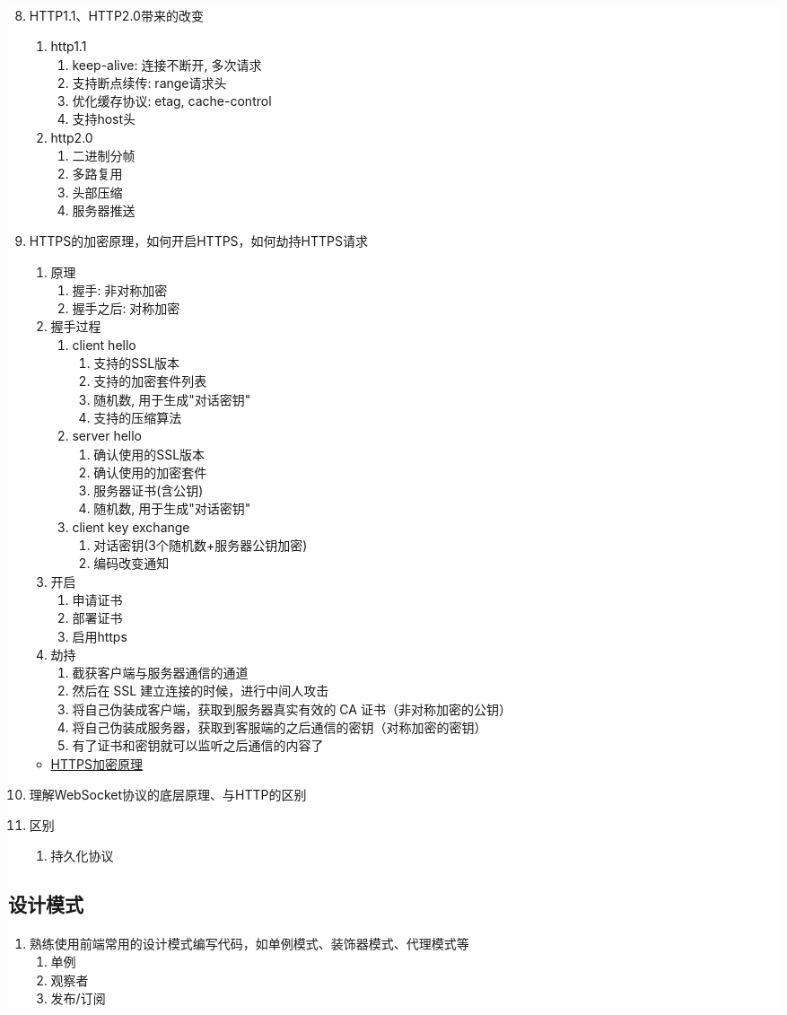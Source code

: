 8. HTTP1.1、HTTP2.0带来的改变
   1. http1.1
      1. keep-alive: 连接不断开, 多次请求
      1. 支持断点续传: range请求头
      1. 优化缓存协议: etag, cache-control
      1. 支持host头
   1. http2.0
      1. 二进制分帧
      1. 多路复用
      1. 头部压缩
      1. 服务器推送


9. HTTPS的加密原理，如何开启HTTPS，如何劫持HTTPS请求
   1. 原理
      1. 握手: 非对称加密
      1. 握手之后: 对称加密
   1. 握手过程
      1. client hello
         1. 支持的SSL版本
         1. 支持的加密套件列表
         1. 随机数, 用于生成"对话密钥"
         1. 支持的压缩算法
      1. server hello
         1. 确认使用的SSL版本
         1. 确认使用的加密套件
         1. 服务器证书(含公钥)
         1. 随机数, 用于生成"对话密钥"
      1. client key exchange
         1. 对话密钥(3个随机数+服务器公钥加密)
         1. 编码改变通知
   1. 开启
      1. 申请证书
      1. 部署证书
      1. 启用https
   1. 劫持
      1. 截获客户端与服务器通信的通道
      2. 然后在 SSL 建立连接的时候，进行中间人攻击
      3. 将自己伪装成客户端，获取到服务器真实有效的 CA 证书（非对称加密的公钥）
      4. 将自己伪装成服务器，获取到客服端的之后通信的密钥（对称加密的密钥）
      5. 有了证书和密钥就可以监听之后通信的内容了
    - [HTTPS加密原理](https://www.jianshu.com/p/cf2f86bc597a)


10. 理解WebSocket协议的底层原理、与HTTP的区别
   1. 区别
      1. 持久化协议
      


## 设计模式


1. 熟练使用前端常用的设计模式编写代码，如单例模式、装饰器模式、代理模式等
   1. 单例
   1. 观察者
   1. 发布/订阅
